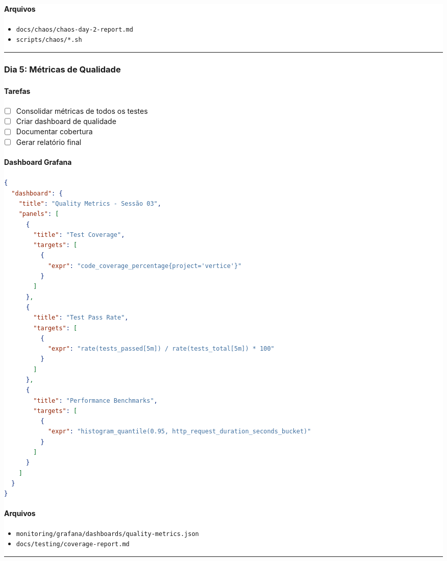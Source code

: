 #### Arquivos
- `docs/chaos/chaos-day-2-report.md`
- `scripts/chaos/*.sh`

---

### Dia 5: Métricas de Qualidade

#### Tarefas
- [ ] Consolidar métricas de todos os testes
- [ ] Criar dashboard de qualidade
- [ ] Documentar cobertura
- [ ] Gerar relatório final

#### Dashboard Grafana
```json
{
  "dashboard": {
    "title": "Quality Metrics - Sessão 03",
    "panels": [
      {
        "title": "Test Coverage",
        "targets": [
          {
            "expr": "code_coverage_percentage{project='vertice'}"
          }
        ]
      },
      {
        "title": "Test Pass Rate",
        "targets": [
          {
            "expr": "rate(tests_passed[5m]) / rate(tests_total[5m]) * 100"
          }
        ]
      },
      {
        "title": "Performance Benchmarks",
        "targets": [
          {
            "expr": "histogram_quantile(0.95, http_request_duration_seconds_bucket)"
          }
        ]
      }
    ]
  }
}
```

#### Arquivos
- `monitoring/grafana/dashboards/quality-metrics.json`
- `docs/testing/coverage-report.md`

---